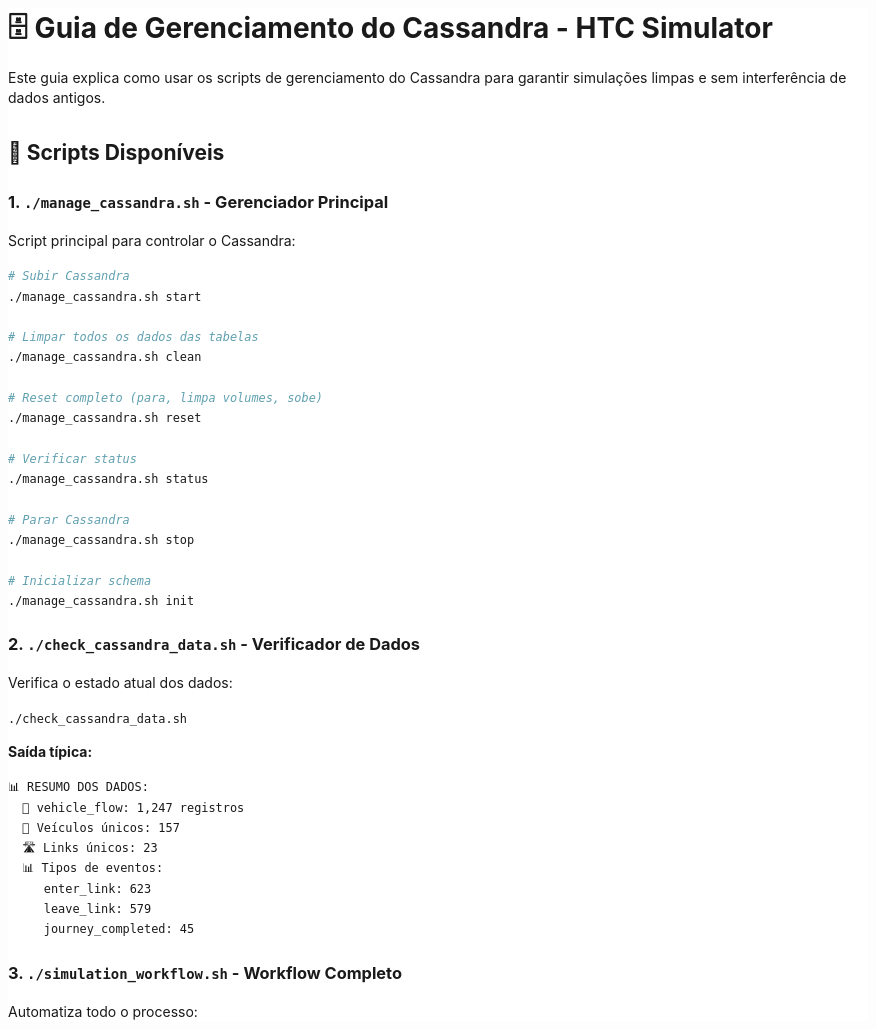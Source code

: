 # 🗄️ Guia de Gerenciamento do Cassandra - HTC Simulator

Este guia explica como usar os scripts de gerenciamento do Cassandra para garantir simulações limpas e sem interferência de dados antigos.

## 🚀 Scripts Disponíveis

### **1. `./manage_cassandra.sh` - Gerenciador Principal**
Script principal para controlar o Cassandra:

```bash
# Subir Cassandra
./manage_cassandra.sh start

# Limpar todos os dados das tabelas
./manage_cassandra.sh clean

# Reset completo (para, limpa volumes, sobe)
./manage_cassandra.sh reset

# Verificar status
./manage_cassandra.sh status

# Parar Cassandra
./manage_cassandra.sh stop

# Inicializar schema
./manage_cassandra.sh init
```

### **2. `./check_cassandra_data.sh` - Verificador de Dados**
Verifica o estado atual dos dados:

```bash
./check_cassandra_data.sh
```

**Saída típica:**
```
📊 RESUMO DOS DADOS:
  🚗 vehicle_flow: 1,247 registros
  🚙 Veículos únicos: 157
  🛣️ Links únicos: 23
  📊 Tipos de eventos:
     enter_link: 623
     leave_link: 579
     journey_completed: 45
```

### **3. `./simulation_workflow.sh` - Workflow Completo**
Automatiza todo o processo:
